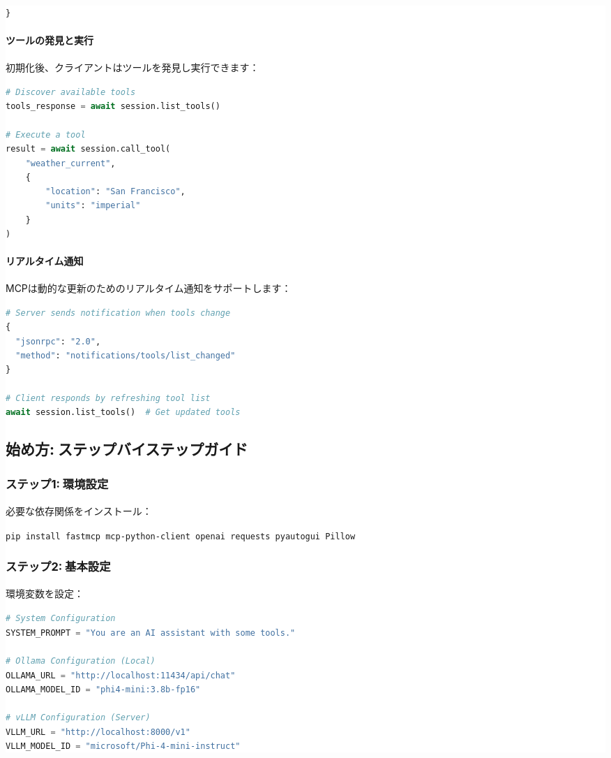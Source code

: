 ```python
}
```

#### ツールの発見と実行

初期化後、クライアントはツールを発見し実行できます：

```python
# Discover available tools
tools_response = await session.list_tools()

# Execute a tool
result = await session.call_tool(
    "weather_current",
    {
        "location": "San Francisco",
        "units": "imperial"
    }
)
```

#### リアルタイム通知

MCPは動的な更新のためのリアルタイム通知をサポートします：

```python
# Server sends notification when tools change
{
  "jsonrpc": "2.0",
  "method": "notifications/tools/list_changed"
}

# Client responds by refreshing tool list
await session.list_tools()  # Get updated tools
```

## 始め方: ステップバイステップガイド

### ステップ1: 環境設定

必要な依存関係をインストール：
```bash
pip install fastmcp mcp-python-client openai requests pyautogui Pillow
```

### ステップ2: 基本設定

環境変数を設定：
```python
# System Configuration
SYSTEM_PROMPT = "You are an AI assistant with some tools."

# Ollama Configuration (Local)
OLLAMA_URL = "http://localhost:11434/api/chat"
OLLAMA_MODEL_ID = "phi4-mini:3.8b-fp16"

# vLLM Configuration (Server)
VLLM_URL = "http://localhost:8000/v1"
VLLM_MODEL_ID = "microsoft/Phi-4-mini-instruct"
```
